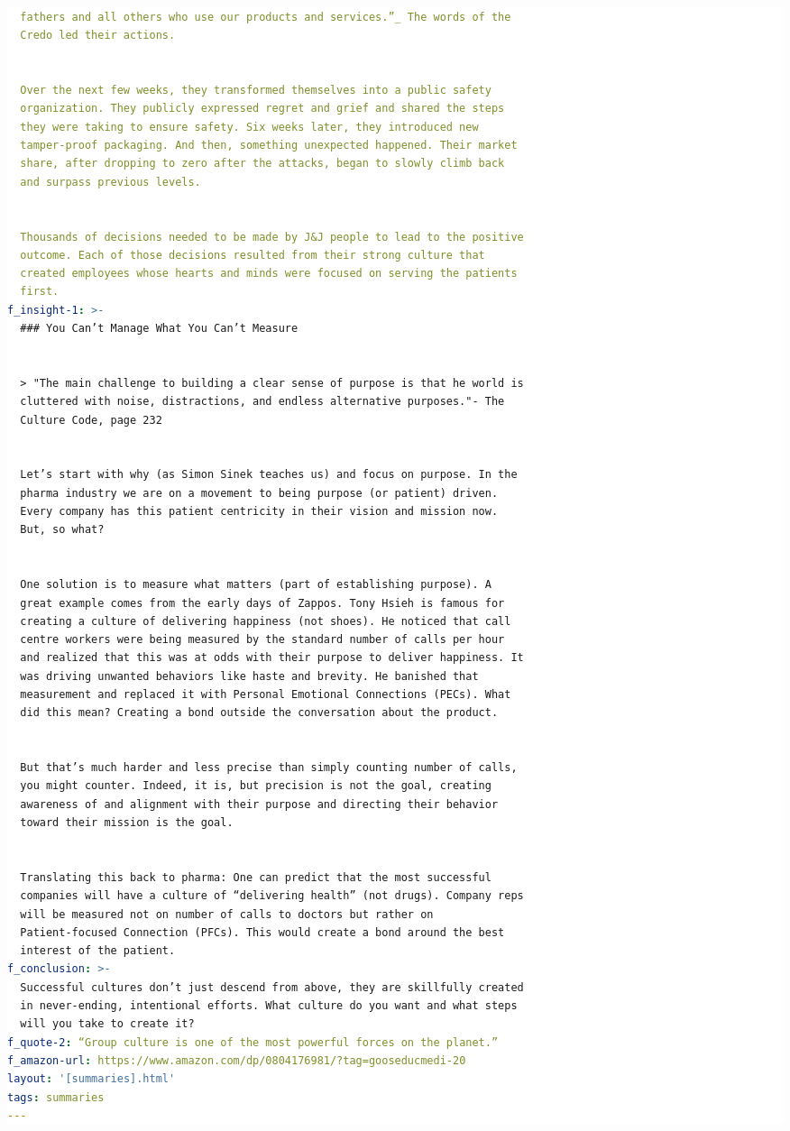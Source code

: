 ```yaml
  fathers and all others who use our products and services.”_ The words of the
  Credo led their actions.


  Over the next few weeks, they transformed themselves into a public safety
  organization. They publicly expressed regret and grief and shared the steps
  they were taking to ensure safety. Six weeks later, they introduced new
  tamper-proof packaging. And then, something unexpected happened. Their market
  share, after dropping to zero after the attacks, began to slowly climb back
  and surpass previous levels.


  Thousands of decisions needed to be made by J&J people to lead to the positive
  outcome. Each of those decisions resulted from their strong culture that
  created employees whose hearts and minds were focused on serving the patients
  first.
f_insight-1: >-
  ### You Can’t Manage What You Can’t Measure


  > "The main challenge to building a clear sense of purpose is that he world is
  cluttered with noise, distractions, and endless alternative purposes."- The
  Culture Code, page 232


  Let’s start with why (as Simon Sinek teaches us) and focus on purpose. In the
  pharma industry we are on a movement to being purpose (or patient) driven.
  Every company has this patient centricity in their vision and mission now.
  But, so what?


  One solution is to measure what matters (part of establishing purpose). A
  great example comes from the early days of Zappos. Tony Hsieh is famous for
  creating a culture of delivering happiness (not shoes). He noticed that call
  centre workers were being measured by the standard number of calls per hour
  and realized that this was at odds with their purpose to deliver happiness. It
  was driving unwanted behaviors like haste and brevity. He banished that
  measurement and replaced it with Personal Emotional Connections (PECs). What
  did this mean? Creating a bond outside the conversation about the product.


  But that’s much harder and less precise than simply counting number of calls,
  you might counter. Indeed, it is, but precision is not the goal, creating
  awareness of and alignment with their purpose and directing their behavior
  toward their mission is the goal.


  Translating this back to pharma: One can predict that the most successful
  companies will have a culture of “delivering health” (not drugs). Company reps
  will be measured not on number of calls to doctors but rather on
  Patient-focused Connection (PFCs). This would create a bond around the best
  interest of the patient.
f_conclusion: >-
  Successful cultures don’t just descend from above, they are skillfully created
  in never-ending, intentional efforts. What culture do you want and what steps
  will you take to create it?
f_quote-2: “Group culture is one of the most powerful forces on the planet.”
f_amazon-url: https://www.amazon.com/dp/0804176981/?tag=gooseducmedi-20
layout: '[summaries].html'
tags: summaries
---
```
